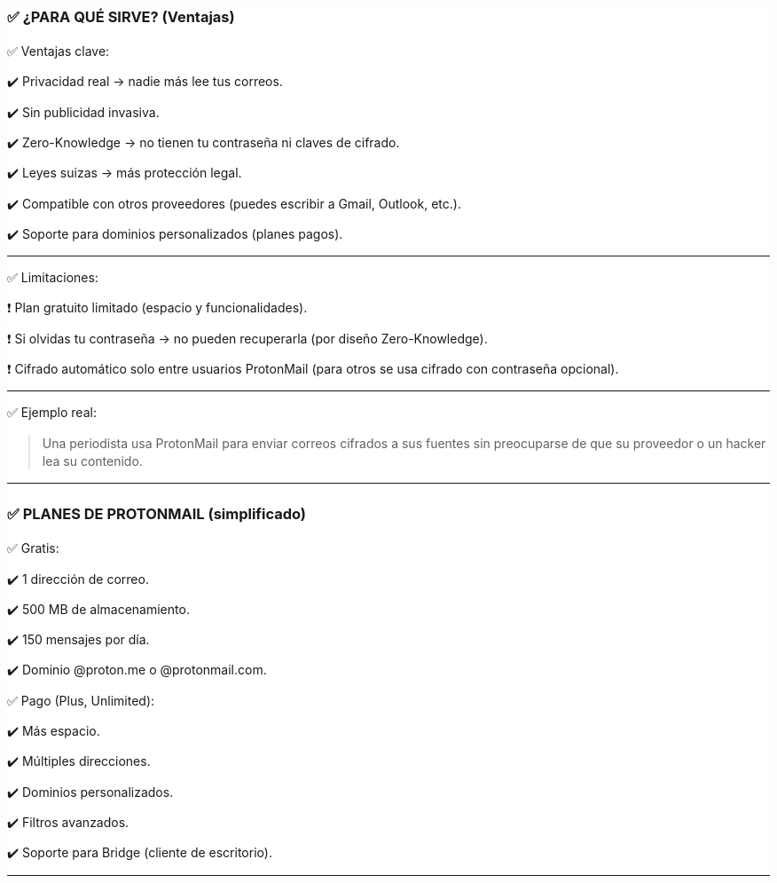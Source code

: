 
### ✅ ¿PARA QUÉ SIRVE? (Ventajas)

✅ Ventajas clave:

✔️ Privacidad real → nadie más lee tus correos.

✔️ Sin publicidad invasiva.

✔️ Zero-Knowledge → no tienen tu contraseña ni claves de cifrado.

✔️ Leyes suizas → más protección legal.

✔️ Compatible con otros proveedores (puedes escribir a Gmail, Outlook, etc.).

✔️ Soporte para dominios personalizados (planes pagos).

---

✅ Limitaciones:

❗ Plan gratuito limitado (espacio y funcionalidades).

❗ Si olvidas tu contraseña → no pueden recuperarla (por diseño
Zero-Knowledge).

❗ Cifrado automático solo entre usuarios ProtonMail (para otros se usa cifrado con contraseña opcional).

---

✅ Ejemplo real:

> Una periodista usa ProtonMail para enviar correos cifrados a sus fuentes sin preocuparse de que su proveedor o un hacker lea su contenido.

---

### ✅ PLANES DE PROTONMAIL (simplificado)

✅ Gratis:

✔️ 1 dirección de correo.

✔️ 500 MB de almacenamiento.

✔️ 150 mensajes por día.

✔️ Dominio @proton.me o @protonmail.com.

✅ Pago (Plus, Unlimited):

✔️ Más espacio.

✔️ Múltiples direcciones.

✔️ Dominios personalizados.

✔️ Filtros avanzados.

✔️ Soporte para Bridge (cliente de escritorio).

---
